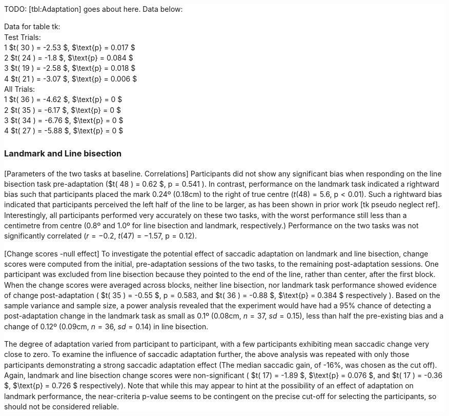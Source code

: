 TODO: [tbl:Adaptation] goes about here. Data below:

Data for table tk:\
Test Trials:\
1 \$t( 30 ) = -2.53 \$, \$\text{p} = 0.017 \$\
2 \$t( 24 ) = -1.8 \$, \$\text{p} = 0.084 \$\
3 \$t( 19 ) = -2.58 \$, \$\text{p} = 0.018 \$\
4 \$t( 21 ) = -3.07 \$, \$\text{p} = 0.006 \$\
All Trials:\
1 \$t( 36 ) = -4.62 \$, \$\text{p} = 0 \$\
2 \$t( 35 ) = -6.17 \$, \$\text{p} = 0 \$\
3 \$t( 34 ) = -6.76 \$, \$\text{p} = 0 \$\
4 \$t( 27 ) = -5.88 \$, \$\text{p} = 0 \$

### Landmark and Line bisection

[Parameters of the two tasks at baseline. Correlations] Participants did
not show any significant bias when responding on the line bisection task
pre-adaptation (\$t( 48 ) = 0.62 \$, $\text{p} = 0.541$ ). In contrast,
performance on the landmark task indicated a rightward bias such that
participants placed the mark 0.24º (0.18cm) to the right of true centre
($t( 48) = 5.6$, $\text{p} < 0.01$). Such a rightward bias indicated
that participants perceived the left half of the line to be larger, as
has been shown in prior work [tk pseudo neglect ref]. Interestingly, all
participants performed very accurately on these two tasks, with the
worst performance still less than a centimetre from centre (0.8º and
1.0º for line bisection and landmark, respectively.) Performance on the
two tasks was not significantly correlated ($r = -0.2$, $t(47) = -1.57$,
$\text{p}=0.12$).

[Change scores -null effect] To investigate the potential effect of
saccadic adaptation on landmark and line bisection, change scores were
computed from the initial, pre-adaptation sessions of the two tasks, to
the remaining post-adaptation sessions. One participant was excluded
from line bisection because they pointed to the end of the line, rather
than center, after the first block. When the change scores were averaged
across blocks, neither line bisection, nor landmark task performance
showed evidence of change post-adaptation ( \$t( 35 ) = -0.55 \$,
$\text{p} = 0.583$, and \$t( 36 ) = -0.88 \$, \$\text{p} = 0.384 \$
respectively ). Based on the sample variance and sample size, a power
analysis revealed that the experiment would have had a 95% chance of
detecting a post-adaptation change in the landmark task as small as 0.1º
(0.08cm, $n = 37$, $sd = 0.15$), less than half the pre-existing bias
and a change of 0.12º (0.09cm, $n = 36$, $sd = 0.14$) in line bisection.

The degree of adaptation varied from participant to participant, with a
few participants exhibiting mean saccadic change very close to zero. To
examine the influence of saccadic adaptation further, the above analysis
was repeated with only those participants demonstrating a strong
saccadic adaptation effect (The median saccadic gain, of -16%, was
chosen as the cut off). Again, landmark and line bisection change scores
were non-significant ( \$t( 17) = -1.89 \$, \$\text{p} = 0.076 \$, and
\$t( 17 ) = -0.36 \$, \$\text{p} = 0.726 \$ respectively). Note that
while this may appear to hint at the possibility of an effect of
adaptation on landmark performance, the near-criteria p-value seems to
be contingent on the precise cut-off for selecting the participants, so
should not be considered reliable.

